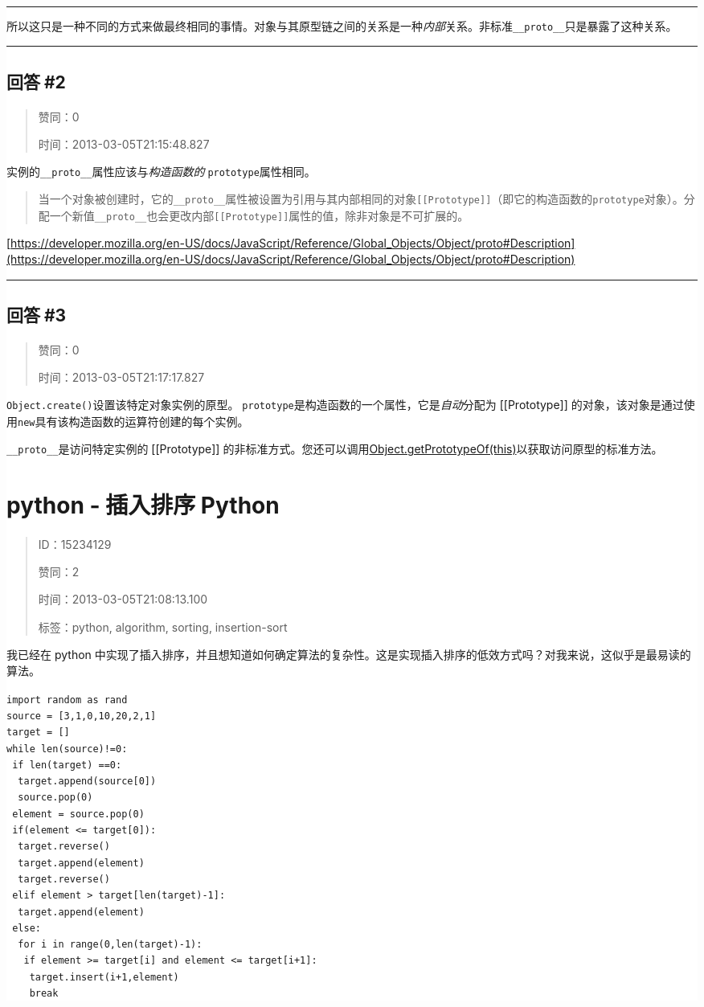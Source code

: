 * * *

所以这只是一种不同的方式来做最终相同的事情。对象与其原型链之间的关系是一种*内部*关系。非标准`__proto__`只是暴露了这种关系。

* * *

## 回答 #2

> 赞同：0
> 
> 时间：2013-03-05T21:15:48.827

实例的`__proto__`属性应该与*构造函数的* `prototype`属性相同。

> 当一个对象被创建时，它的`__proto__`属性被设置为引用与其内部相同的对象`[[Prototype]]`（即它的构造函数的`prototype`对象）。分配一个新值`__proto__`也会更改内部`[[Prototype]]`属性的值，除非对象是不可扩展的。

[https://developer.mozilla.org/en-US/docs/JavaScript/Reference/Global_Objects/Object/proto#Description](https://developer.mozilla.org/en-US/docs/JavaScript/Reference/Global_Objects/Object/proto#Description)

* * *

## 回答 #3

> 赞同：0
> 
> 时间：2013-03-05T21:17:17.827

`Object.create()`设置该特定对象实例的原型。 `prototype`是构造函数的一个属性，它是*自动*分配为 [[Prototype]] 的对象，该对象是通过使用`new`具有该构造函数的运算符创建的每个实例。

`__proto__`是访问特定实例的 [[Prototype]] 的非标准方式。您还可以调用[Object.getPrototypeOf(this)](https://developer.mozilla.org/en-US/docs/JavaScript/Reference/Global_Objects/Object/getPrototypeOf)以获取访问原型的标准方法。

# python - 插入排序 Python

> ID：15234129
> 
> 赞同：2
> 
> 时间：2013-03-05T21:08:13.100
> 
> 标签：python, algorithm, sorting, insertion-sort

我已经在 python 中实现了插入排序，并且想知道如何确定算法的复杂性。这是实现插入排序的低效方式吗？对我来说，这似乎是最易读的算法。

```
import random as rand
source = [3,1,0,10,20,2,1]
target = []
while len(source)!=0:
 if len(target) ==0:
  target.append(source[0])
  source.pop(0)
 element = source.pop(0)
 if(element <= target[0]):
  target.reverse()
  target.append(element)
  target.reverse()
 elif element > target[len(target)-1]:
  target.append(element) 
 else:
  for i in range(0,len(target)-1):
   if element >= target[i] and element <= target[i+1]:
    target.insert(i+1,element)
    break
```
